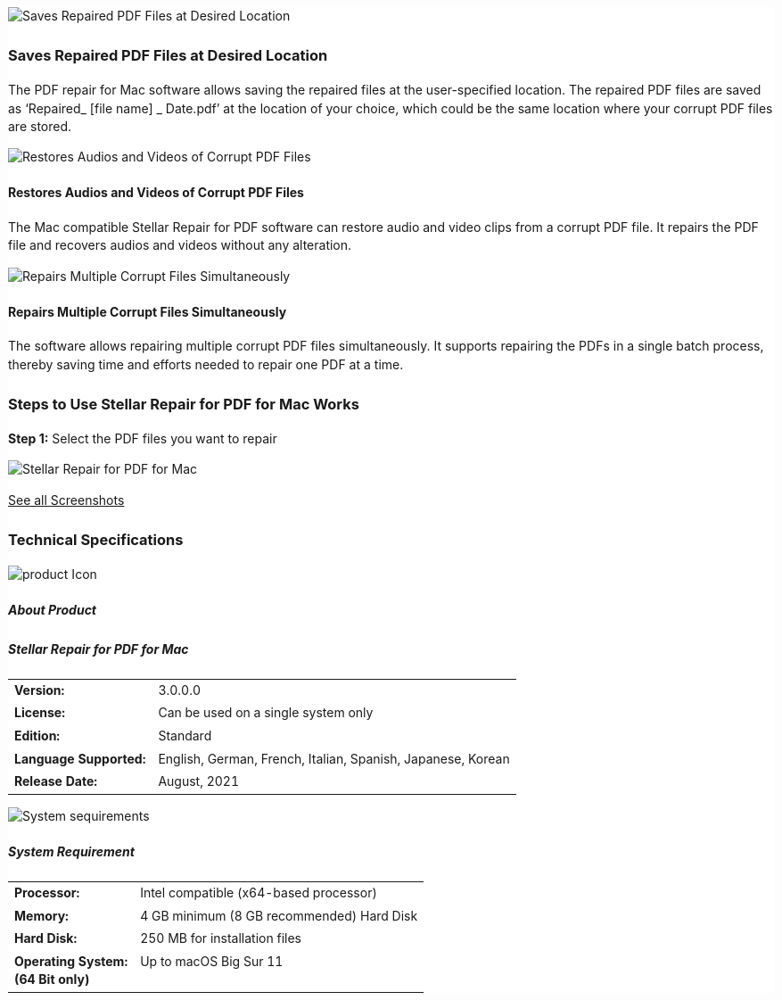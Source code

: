 ![Saves Repaired PDF Files at Desired Location ](https://www.stellarinfo.com/image/catalog/feature-icon/pdf-mac/Saves-Repaired-PDF-files-at-a-Desired-Location.png)

### Saves Repaired PDF Files at Desired Location

The PDF repair for Mac software allows saving the repaired files at the user-specified location. The repaired PDF files are saved as ‘Repaired\_ \[file name\] \_ Date.pdf’ at the location of your choice, which could be the same location where your corrupt PDF files are stored.

![Restores Audios and Videos of Corrupt PDF Files ](https://www.stellarinfo.com/image/catalog/feature-icon/pdf-mac/Restores-Audios-and-Videos-of-Corrupt-PDF-Files.png)

#### Restores Audios and Videos of Corrupt PDF Files

The Mac compatible Stellar Repair for PDF software can restore audio and video clips from a corrupt PDF file. It repairs the PDF file and recovers audios and videos without any alteration.

![Repairs Multiple Corrupt Files Simultaneously ](https://www.stellarinfo.com/image/catalog/feature-icon/pdf-mac/Repairs-Multiple-Corrupt-Files-Simultaneously.png)

#### Repairs Multiple Corrupt Files Simultaneously

The software allows repairing multiple corrupt PDF files simultaneously. It supports repairing the PDFs in a single batch process, thereby saving time and efforts needed to repair one PDF at a time.

### Steps to Use Stellar Repair for PDF for Mac Works

**Step 1:** Select the PDF files you want to repair

![Stellar Repair for PDF for Mac](https://www.stellarinfo.com/public/image/catalog/screenshot/pdf-repair-mac/Stellar-Repair-for-PDF-1.png)

[See all Screenshots](https://www.stellarinfo.com/screenshots/?product=99)

### Technical Specifications

![product Icon](https://www.stellarinfo.com/image/catalog/feature-icon/PDF-Repair/Repair-for-PDF.svg)

##### About Product

##### **Stellar Repair for PDF for Mac**

<table><tbody><tr><td><strong>Version:</strong></td><td>3.0.0.0</td></tr><tr><td><strong>License:</strong></td><td>Can be used on a single system only</td></tr><tr><td><strong>Edition:</strong></td><td>Standard</td></tr><tr><td><strong>Language Supported:</strong></td><td>English, German, French, Italian, Spanish, Japanese, Korean</td></tr><tr><td><strong>Release Date:</strong></td><td>August, 2021</td></tr></tbody></table>

![System sequirements](https://www.stellarinfo.com/public/image/catalog/v6/System-sequirements.svg)

##### System Requirement

<table><tbody><tr><td><strong>Processor:</strong></td><td>Intel compatible (x64-based processor)</td></tr><tr><td><strong>Memory:</strong></td><td>4 GB minimum (8 GB recommended) Hard Disk</td></tr><tr><td><strong>Hard Disk:</strong></td><td>250 MB for installation files</td></tr><tr><td><strong>Operating System:<br>(64 Bit only)</strong></td><td>Up to macOS Big Sur 11</td></tr></tbody></table>

